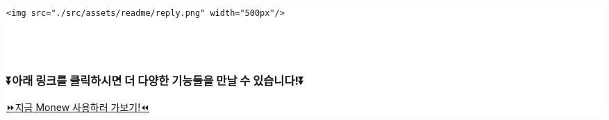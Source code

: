     <img src="./src/assets/readme/reply.png" width="500px"/>
  </section>
  </br>
  </br>
  <section>
    <h3>⏬아래 링크를 클릭하시면 더 다양한 기능들을 만날 수 있습니다!⏬</h3>
    <a href="https://monew.vercel.app">⏩지금 Monew 사용하러 가보기!⏪</a>
  </section>
</div>
